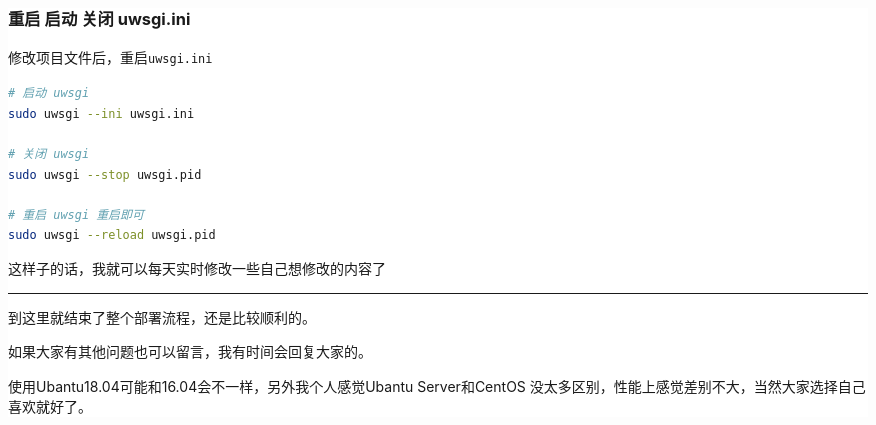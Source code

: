 

### 重启 启动 关闭 uwsgi.ini

修改项目文件后，重启`uwsgi.ini`

```bash
# 启动 uwsgi
sudo uwsgi --ini uwsgi.ini

# 关闭 uwsgi
sudo uwsgi --stop uwsgi.pid

# 重启 uwsgi 重启即可
sudo uwsgi --reload uwsgi.pid
```



这样子的话，我就可以每天实时修改一些自己想修改的内容了



---

到这里就结束了整个部署流程，还是比较顺利的。

如果大家有其他问题也可以留言，我有时间会回复大家的。

使用Ubantu18.04可能和16.04会不一样，另外我个人感觉Ubantu Server和CentOS 没太多区别，性能上感觉差别不大，当然大家选择自己喜欢就好了。

